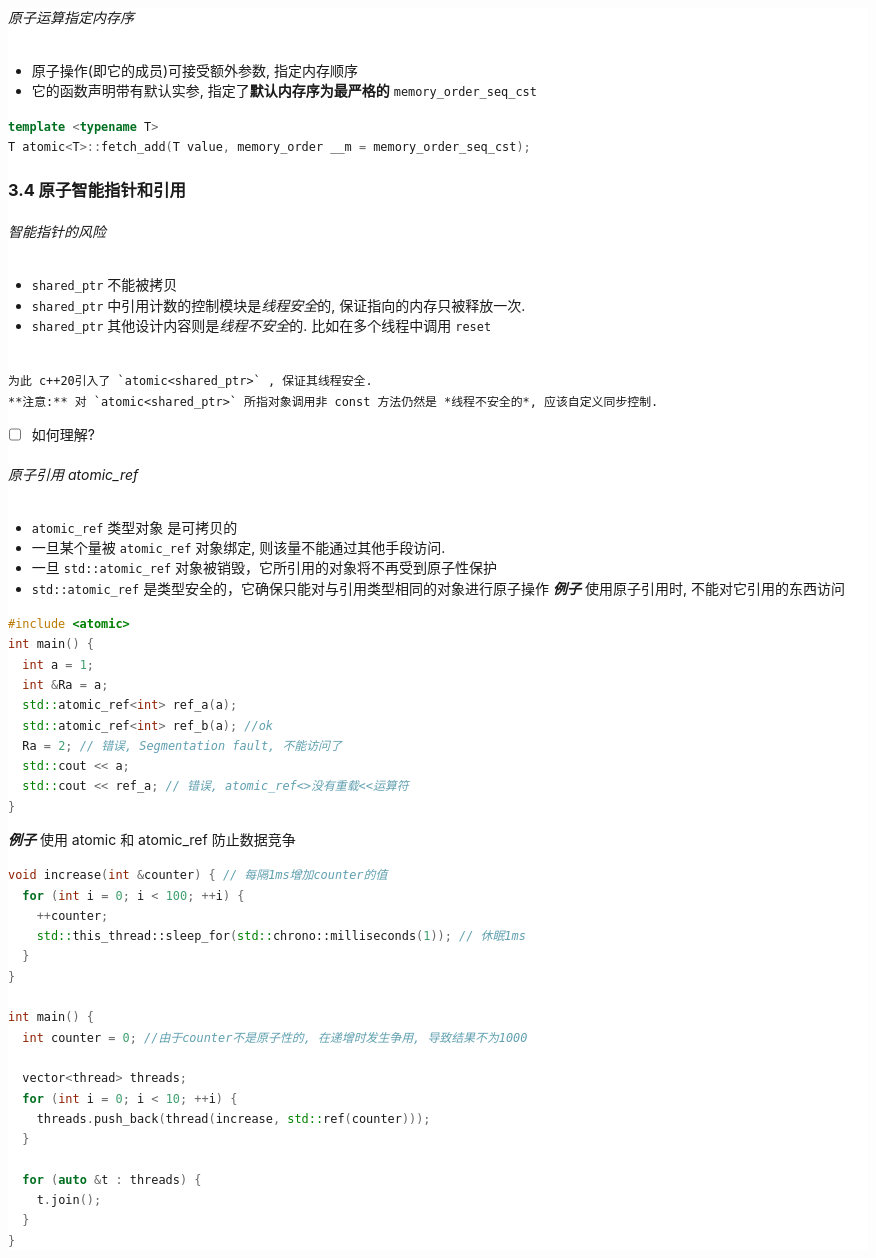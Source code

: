 ###### 原子运算指定内存序
- 原子操作(即它的成员)可接受额外参数, 指定内存顺序
- 它的函数声明带有默认实参, 指定了**默认内存序为最严格的** `memory_order_seq_cst`

```cpp
template <typename T>
T atomic<T>::fetch_add(T value, memory_order __m = memory_order_seq_cst);
```

### 3.4 原子智能指针和引用
###### 智能指针的风险
- `shared_ptr` 不能被拷贝
- `shared_ptr` 中引用计数的控制模块是*线程安全*的, 保证指向的内存只被释放一次.
- `shared_ptr` 其他设计内容则是*线程不安全*的. 比如在多个线程中调用 ` reset `

```ad-note

为此 c++20引入了 `atomic<shared_ptr>` , 保证其线程安全.
**注意:** 对 `atomic<shared_ptr>` 所指对象调用非 const 方法仍然是 *线程不安全的*, 应该自定义同步控制.
```

- [ ] 如何理解?

###### 原子引用 atomic_ref
- `atomic_ref` 类型对象 是可拷贝的
- 一旦某个量被 `atomic_ref` 对象绑定, 则该量不能通过其他手段访问.
- 一旦 `std::atomic_ref` 对象被销毁，它所引用的对象将不再受到原子性保护
- `std::atomic_ref` 是类型安全的，它确保只能对与引用类型相同的对象进行原子操作
***例子*** 
使用原子引用时, 不能对它引用的东西访问

```cpp
#include <atomic>
int main() {
  int a = 1;
  int &Ra = a;
  std::atomic_ref<int> ref_a(a);
  std::atomic_ref<int> ref_b(a); //ok
  Ra = 2; // 错误, Segmentation fault, 不能访问了
  std::cout << a;
  std::cout << ref_a; // 错误, atomic_ref<>没有重载<<运算符
}
```

***例子***
使用 atomic 和 atomic_ref 防止数据竞争

```cpp
void increase(int &counter) { // 每隔1ms增加counter的值
  for (int i = 0; i < 100; ++i) {
    ++counter;
    std::this_thread::sleep_for(std::chrono::milliseconds(1)); // 休眠1ms
  }
}

int main() {
  int counter = 0; //由于counter不是原子性的, 在递增时发生争用, 导致结果不为1000

  vector<thread> threads; 
  for (int i = 0; i < 10; ++i) { 
    threads.push_back(thread(increase, std::ref(counter)));
  }
  
  for (auto &t : threads) {
    t.join();
  }
}
```